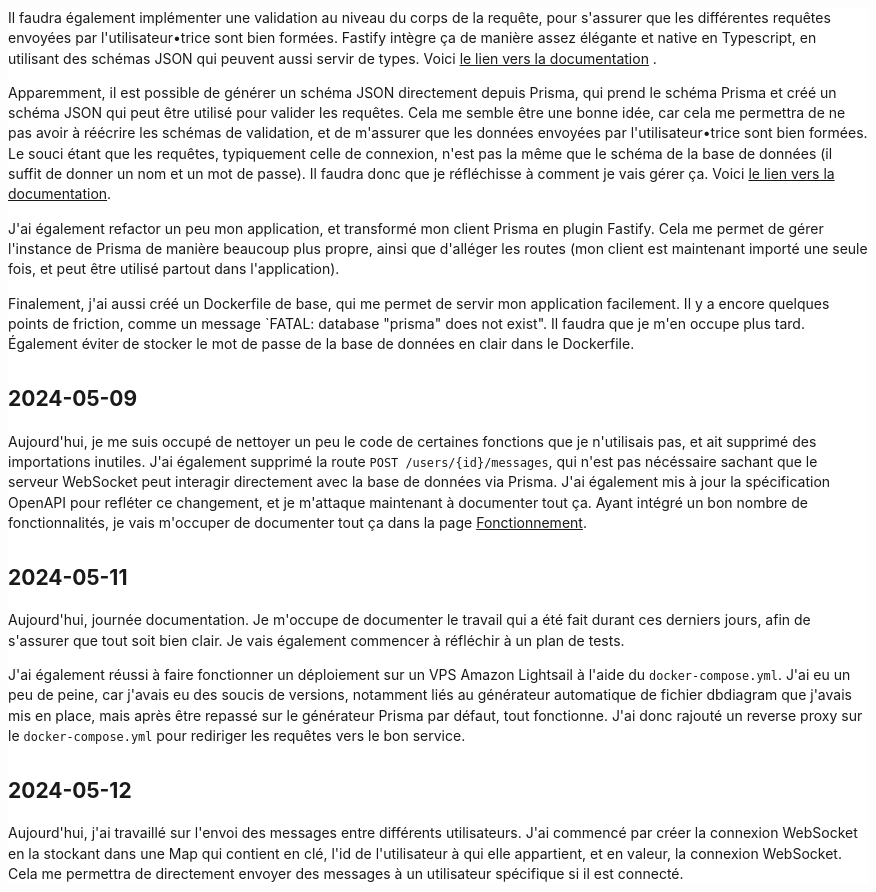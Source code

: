 Il faudra également implémenter une validation au niveau du corps de la requête, pour s'assurer que les différentes requêtes envoyées par l'utilisateur•trice sont bien formées. Fastify intègre ça de manière assez élégante et native en Typescript, en utilisant des schémas JSON qui peuvent aussi servir de types. Voici [le lien vers la documentation](https://fastify.dev/docs/latest/Reference/TypeScript/) .

Apparemment, il est possible de générer un schéma JSON directement depuis Prisma, qui prend le schéma Prisma et créé un schéma JSON qui peut être utilisé pour valider les requêtes. Cela me semble être une bonne idée, car cela me permettra de ne pas avoir à réécrire les schémas de validation, et de m'assurer que les données envoyées par l'utilisateur•trice sont bien formées. Le souci étant que les requêtes, typiquement celle de connexion, n'est pas la même que le schéma de la base de données (il suffit de donner un nom et un mot de passe). Il faudra donc que je réfléchisse à comment je vais gérer ça. Voici [le lien vers la documentation](https://github.com/valentinpalkovic/prisma-json-schema-generator).

J'ai également refactor un peu mon application, et transformé mon client Prisma en plugin Fastify. Cela me permet de gérer l'instance de Prisma de manière beaucoup plus propre, ainsi que d'alléger les routes (mon client est maintenant importé une seule fois, et peut être utilisé partout dans l'application).

Finalement, j'ai aussi créé un Dockerfile de base, qui me permet de servir mon application facilement. Il y a encore quelques points de friction, comme un message `FATAL: database "prisma" does not exist". Il faudra que je m'en occupe plus tard. Également éviter de stocker le mot de passe de la base de données en clair dans le Dockerfile.

## 2024-05-09

Aujourd'hui, je me suis occupé de nettoyer un peu le code de certaines fonctions que je n'utilisais pas, et ait supprimé des importations inutiles. J'ai également supprimé la route `POST /users/{id}/messages`, qui n'est pas nécéssaire sachant que le serveur WebSocket peut interagir directement avec la base de données via Prisma. J'ai également mis à jour la spécification OpenAPI pour refléter ce changement, et je m'attaque maintenant à documenter tout ça. Ayant intégré un bon nombre de fonctionnalités, je vais m'occuper de documenter tout ça dans la page [Fonctionnement](./fonctionnement.md).

## 2024-05-11

Aujourd'hui, journée documentation. Je m'occupe de documenter le travail qui a été fait durant ces derniers jours, afin de s'assurer que tout soit bien clair. Je vais également commencer à réfléchir à un plan de tests.

J'ai également réussi à faire fonctionner un déploiement sur un VPS Amazon Lightsail à l'aide du `docker-compose.yml`. J'ai eu un peu de peine, car j'avais eu des soucis de versions, notamment liés au générateur automatique de fichier dbdiagram que j'avais mis en place, mais après être repassé sur le générateur Prisma par défaut, tout fonctionne. J'ai donc rajouté un reverse proxy sur le `docker-compose.yml` pour rediriger les requêtes vers le bon service.

## 2024-05-12

Aujourd'hui, j'ai travaillé sur l'envoi des messages entre différents utilisateurs. J'ai commencé par créer la connexion WebSocket en la stockant dans une Map qui contient en clé, l'id de l'utilisateur à qui elle appartient, et en valeur, la connexion WebSocket. Cela me permettra de directement envoyer des messages à un utilisateur spécifique si il est connecté.

